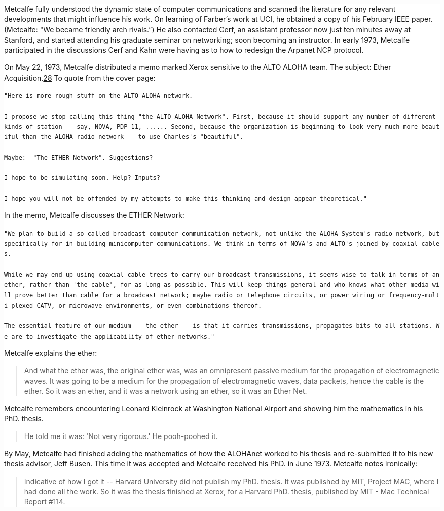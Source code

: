 Metcalfe fully understood the dynamic state of computer communications and scanned the literature for any relevant developments that might influence his work. On learning of Farber’s work at UCI, he obtained a copy of his February IEEE paper. (Metcalfe: "We became friendly arch rivals.”) He also contacted Cerf, an assistant professor now just ten minutes away at Stanford, and started attending his graduate seminar on networking; soon becoming an instructor. In early 1973, Metcalfe participated in the discussions Cerf and Kahn were having as to how to redesign the Arpanet NCP protocol.

On May 22, 1973, Metcalfe distributed a memo marked Xerox sensitive to the ALTO ALOHA team. The subject: Ether Acquisition.<a name="fnloc28" href="#fn28">28</a> To quote from the cover page:

    "Here is more rough stuff on the ALTO ALOHA network.

    I propose we stop calling this thing "the ALTO ALOHA Network". First, because it should support any number of different kinds of station -- say, NOVA, PDP-11, ...... Second, because the organization is beginning to look very much more beautiful than the ALOHA radio network -- to use Charles's "beautiful".

    Maybe:  "The ETHER Network". Suggestions?

    I hope to be simulating soon. Help? Inputs?

    I hope you will not be offended by my attempts to make this thinking and design appear theoretical."

In the memo, Metcalfe discusses the ETHER Network:

    "We plan to build a so-called broadcast computer communication network, not unlike the ALOHA System's radio network, but specifically for in-building minicomputer communications. We think in terms of NOVA's and ALTO's joined by coaxial cables.

    While we may end up using coaxial cable trees to carry our broadcast transmissions, it seems wise to talk in terms of an ether, rather than 'the cable', for as long as possible. This will keep things general and who knows what other media will prove better than cable for a broadcast network; maybe radio or telephone circuits, or power wiring or frequency-multi-plexed CATV, or microwave environments, or even combinations thereof.

    The essential feature of our medium -- the ether -- is that it carries transmissions, propagates bits to all stations. We are to investigate the applicability of ether networks."

Metcalfe explains the ether:

>And what the ether was, the original ether was, was an omnipresent passive medium for the propagation of electromagnetic waves. It was going to be a medium for the propagation of electromagnetic waves, data packets, hence the cable is the ether. So it was an ether, and it was a network using an ether, so it was an Ether Net.

Metcalfe remembers encountering Leonard Kleinrock at Washington National Airport and showing him the mathematics in his PhD. thesis.

>He told me it was: 'Not very rigorous.' He pooh-poohed it.

By May, Metcalfe had finished adding the mathematics of how the ALOHAnet worked to his thesis and re-submitted it to his new thesis advisor, Jeff Busen. This time it was accepted and Metcalfe received his PhD. in June 1973. Metcalfe notes ironically:

>Indicative of how I got it -- Harvard University did not publish my PhD. thesis. It was published by MIT, Project MAC, where I had done all the work. So it was the thesis finished at Xerox, for a Harvard PhD. thesis, published by MIT - Mac Technical Report #114.
